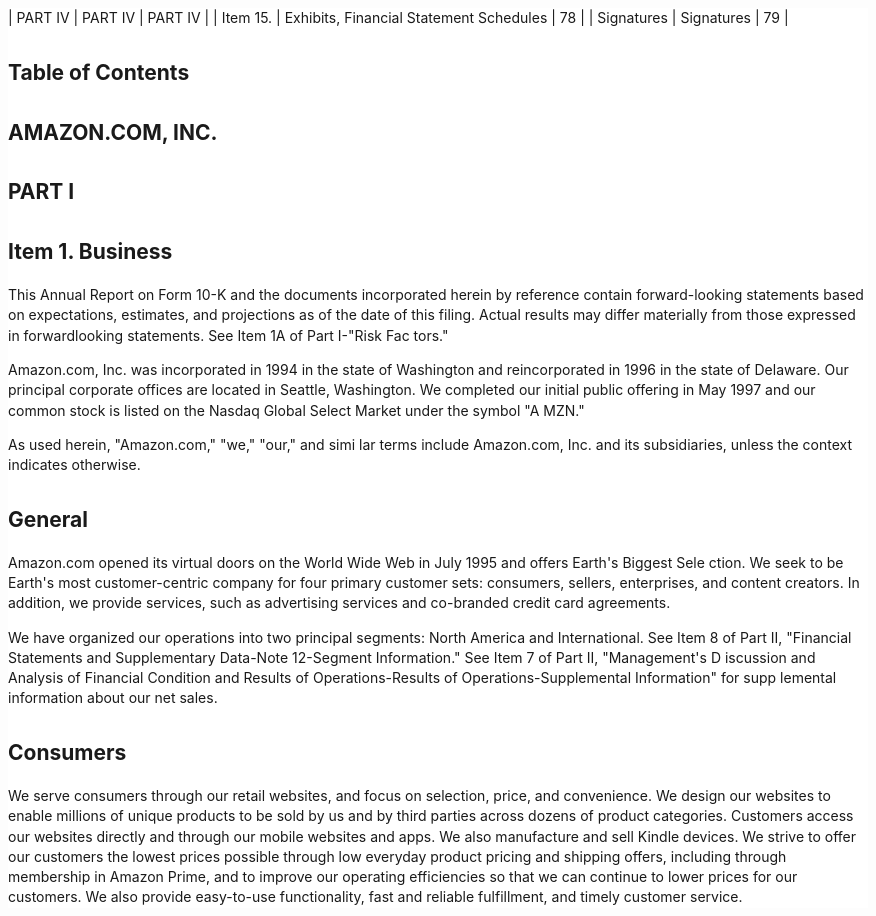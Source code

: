 | PART IV           | PART IV                                                                                                          | PART IV  |
| Item 15.          | Exhibits, Financial Statement Schedules                                                                          | 78       |
| Signatures        | Signatures                                                                                                       | 79       |

## Table of Contents

## AMAZON.COM, INC.

## PART I

## Item 1. Business

This Annual Report on Form 10-K and the documents incorporated herein by reference contain forward-looking statements based on expectations, estimates, and projections as of the date of this filing. Actual results may differ materially from those expressed in forwardlooking statements. See Item 1A of Part I-"Risk Fac tors."

Amazon.com, Inc. was incorporated in 1994 in the state of Washington and reincorporated in 1996 in the state of Delaware. Our principal corporate offices are located in Seattle, Washington. We completed our initial public offering in May 1997 and our common stock is listed on the Nasdaq Global Select Market under the symbol "A MZN."

As used herein, "Amazon.com," "we," "our," and simi lar terms include Amazon.com, Inc. and its subsidiaries, unless the context indicates otherwise.

## General

Amazon.com opened its virtual doors on the World Wide Web in July 1995 and offers Earth's Biggest Sele ction. We seek to be Earth's most customer-centric company for four primary customer sets: consumers, sellers, enterprises, and content creators. In addition, we provide services, such as advertising services and co-branded credit card agreements.

We have organized our operations into two principal segments: North America and International. See Item 8 of Part II, "Financial Statements and Supplementary Data-Note 12-Segment Information." See Item 7 of Part II, "Management's D iscussion and Analysis of Financial Condition and Results of Operations-Results of Operations-Supplemental Information" for supp lemental information about our net sales.

## Consumers

We serve consumers through our retail websites, and focus on selection, price, and convenience. We design our websites to enable millions of unique products to be sold by us and by third parties across dozens of product categories. Customers access our websites directly and through our mobile websites and apps. We also manufacture and sell Kindle devices. We strive to offer our customers the lowest prices possible through low everyday product pricing and shipping offers, including through membership in Amazon Prime, and to improve our operating efficiencies so that we can continue to lower prices for our customers. We also provide easy-to-use functionality, fast and reliable fulfillment, and timely customer service.
